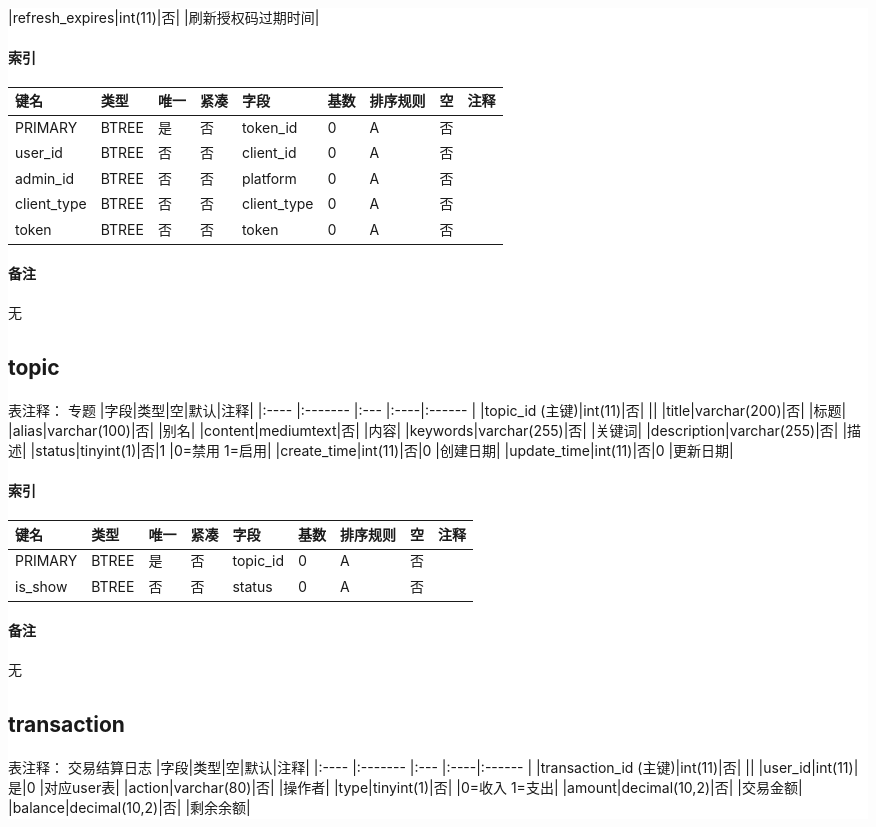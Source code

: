 |refresh_expires|int(11)|否| |刷新授权码过期时间|

#### 索引
|键名|类型|唯一|紧凑|字段|基数|排序规则|空|注释|
|:---|:--|:---|:---|:--|:--|:-------|:-|:--|
|PRIMARY|BTREE|是|否|token_id|0|A|否||
|user_id|BTREE|否|否|client_id|0|A|否||
|admin_id|BTREE|否|否|platform|0|A|否||
|client_type|BTREE|否|否|client_type|0|A|否||
|token|BTREE|否|否|token|0|A|否|||

#### 备注
无

## topic
表注释： 专题
|字段|类型|空|默认|注释|
|:---- |:------- |:--- |:----|:------ |
|topic_id (主键)|int(11)|否| ||
|title|varchar(200)|否| |标题|
|alias|varchar(100)|否| |别名|
|content|mediumtext|否| |内容|
|keywords|varchar(255)|否| |关键词|
|description|varchar(255)|否| |描述|
|status|tinyint(1)|否|1 |0=禁用 1=启用|
|create_time|int(11)|否|0 |创建日期|
|update_time|int(11)|否|0 |更新日期|

#### 索引
|键名|类型|唯一|紧凑|字段|基数|排序规则|空|注释|
|:---|:--|:---|:---|:--|:--|:-------|:-|:--|
|PRIMARY|BTREE|是|否|topic_id|0|A|否||
|is_show|BTREE|否|否|status|0|A|否|||

#### 备注
无

## transaction
表注释： 交易结算日志
|字段|类型|空|默认|注释|
|:---- |:------- |:--- |:----|:------ |
|transaction_id (主键)|int(11)|否| ||
|user_id|int(11)|是|0 |对应user表|
|action|varchar(80)|否| |操作者|
|type|tinyint(1)|否| |0=收入 1=支出|
|amount|decimal(10,2)|否| |交易金额|
|balance|decimal(10,2)|否| |剩余余额|